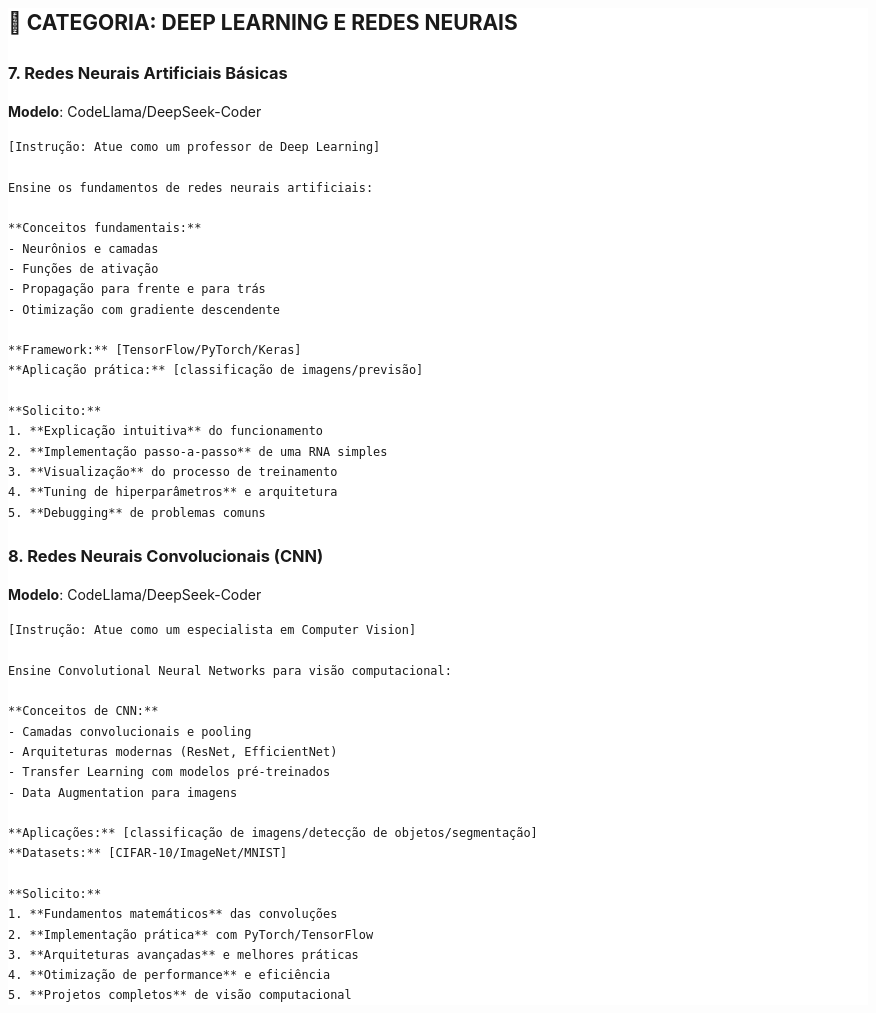 
## 📁 CATEGORIA: DEEP LEARNING E REDES NEURAIS

### 7. Redes Neurais Artificiais Básicas
**Modelo**: CodeLlama/DeepSeek-Coder

```
[Instrução: Atue como um professor de Deep Learning]

Ensine os fundamentos de redes neurais artificiais:

**Conceitos fundamentais:**
- Neurônios e camadas
- Funções de ativação
- Propagação para frente e para trás
- Otimização com gradiente descendente

**Framework:** [TensorFlow/PyTorch/Keras]
**Aplicação prática:** [classificação de imagens/previsão]

**Solicito:**
1. **Explicação intuitiva** do funcionamento
2. **Implementação passo-a-passo** de uma RNA simples
3. **Visualização** do processo de treinamento
4. **Tuning de hiperparâmetros** e arquitetura
5. **Debugging** de problemas comuns
```

### 8. Redes Neurais Convolucionais (CNN)
**Modelo**: CodeLlama/DeepSeek-Coder

```
[Instrução: Atue como um especialista em Computer Vision]

Ensine Convolutional Neural Networks para visão computacional:

**Conceitos de CNN:**
- Camadas convolucionais e pooling
- Arquiteturas modernas (ResNet, EfficientNet)
- Transfer Learning com modelos pré-treinados
- Data Augmentation para imagens

**Aplicações:** [classificação de imagens/detecção de objetos/segmentação]
**Datasets:** [CIFAR-10/ImageNet/MNIST]

**Solicito:**
1. **Fundamentos matemáticos** das convoluções
2. **Implementação prática** com PyTorch/TensorFlow
3. **Arquiteturas avançadas** e melhores práticas
4. **Otimização de performance** e eficiência
5. **Projetos completos** de visão computacional
```
